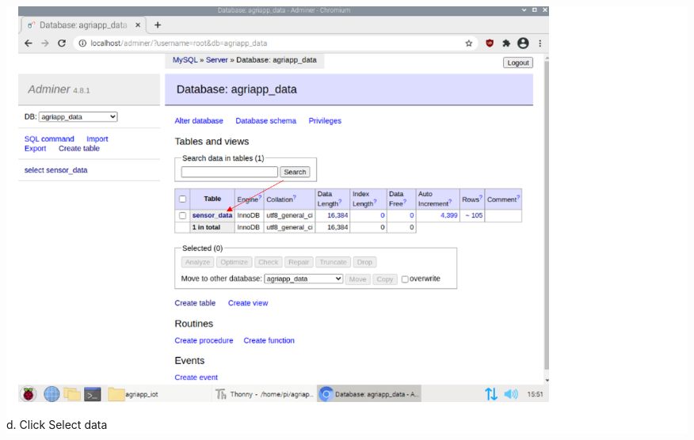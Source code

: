    <img height="500" width="700" src="/tutorial_images/mqtt_6.png"/>

   d. Click Select data </br>
